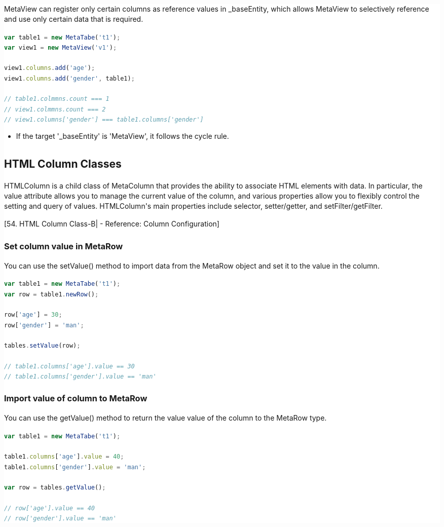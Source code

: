 MetaView can register only certain columns as reference values in \_baseEntity, which allows MetaView to selectively reference and use only certain data that is required.

```js
var table1 = new MetaTabe('t1');
var view1 = new MetaView('v1');

view1.columns.add('age');
view1.columns.add('gender', table1);

// table1.colmmns.count === 1
// view1.colmmns.count === 2
// view1.columns['gender'] === table1.columns['gender']
```
- If the target '\_baseEntity' is 'MetaView', it follows the cycle rule.


## HTML Column Classes

HTMLColumn is a child class of MetaColumn that provides the ability to associate HTML elements with data. In particular, the value attribute allows you to manage the current value of the column, and various properties allow you to flexibly control the setting and query of values. HTMLColumn's main properties include selector, setter/getter, and setFilter/getFilter.

[54. HTML Column Class-B| - Reference: Column Configuration]

### Set column value in MetaRow

You can use the setValue() method to import data from the MetaRow object and set it to the value in the column.

```js
var table1 = new MetaTabe('t1');
var row = table1.newRow();

row['age'] = 30;
row['gender'] = 'man';

tables.setValue(row);

// table1.columns['age'].value == 30
// table1.columns['gender'].value == 'man'
```

### Import value of column to MetaRow

You can use the getValue() method to return the value value of the column to the MetaRow type.

```js
var table1 = new MetaTabe('t1');

table1.columns['age'].value = 40;
table1.columns['gender'].value = 'man';

var row = tables.getValue();

// row['age'].value == 40
// row['gender'].value == 'man'
```
